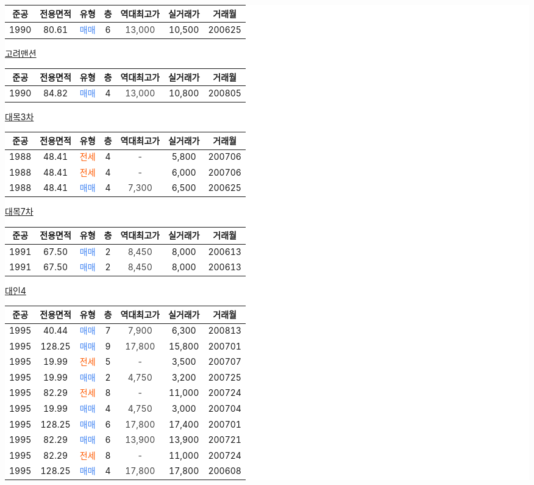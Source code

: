 |준공|전용면적|유형|층|역대최고가|실거래가|거래월|
|:---:|:---:|:---:|:---:|:---:|:---:|:---:|
|1990|80.61|<span style="color:#4285f3">매매</span>|6|<span style="color:#444444">13,000</span>|10,500|200625|

[고려맨션](https://search.naver.com/search.naver?query=%EA%B0%95%EC%9B%90%EB%8F%84+%EA%B0%95%EB%A6%89%EC%8B%9C+%ED%8F%AC%EB%82%A8%EB%8F%99+%EA%B3%A0%EB%A0%A4%EB%A7%A8%EC%85%98)

|준공|전용면적|유형|층|역대최고가|실거래가|거래월|
|:---:|:---:|:---:|:---:|:---:|:---:|:---:|
|1990|84.82|<span style="color:#4285f3">매매</span>|4|<span style="color:#444444">13,000</span>|10,800|200805|

[대목3차](https://search.naver.com/search.naver?query=%EA%B0%95%EC%9B%90%EB%8F%84+%EA%B0%95%EB%A6%89%EC%8B%9C+%ED%8F%AC%EB%82%A8%EB%8F%99+%EB%8C%80%EB%AA%A93%EC%B0%A8)

|준공|전용면적|유형|층|역대최고가|실거래가|거래월|
|:---:|:---:|:---:|:---:|:---:|:---:|:---:|
|1988|48.41|<span style="color:#ff5a00">전세</span>|4|<span style="color:#444444">-</span>|5,800|200706|
|1988|48.41|<span style="color:#ff5a00">전세</span>|4|<span style="color:#444444">-</span>|6,000|200706|
|1988|48.41|<span style="color:#4285f3">매매</span>|4|<span style="color:#444444">7,300</span>|6,500|200625|

[대목7차](https://search.naver.com/search.naver?query=%EA%B0%95%EC%9B%90%EB%8F%84+%EA%B0%95%EB%A6%89%EC%8B%9C+%ED%8F%AC%EB%82%A8%EB%8F%99+%EB%8C%80%EB%AA%A97%EC%B0%A8)

|준공|전용면적|유형|층|역대최고가|실거래가|거래월|
|:---:|:---:|:---:|:---:|:---:|:---:|:---:|
|1991|67.50|<span style="color:#4285f3">매매</span>|2|<span style="color:#444444">8,450</span>|8,000|200613|
|1991|67.50|<span style="color:#4285f3">매매</span>|2|<span style="color:#444444">8,450</span>|8,000|200613|

[대인4](https://search.naver.com/search.naver?query=%EA%B0%95%EC%9B%90%EB%8F%84+%EA%B0%95%EB%A6%89%EC%8B%9C+%ED%8F%AC%EB%82%A8%EB%8F%99+%EB%8C%80%EC%9D%B84)

|준공|전용면적|유형|층|역대최고가|실거래가|거래월|
|:---:|:---:|:---:|:---:|:---:|:---:|:---:|
|1995|40.44|<span style="color:#4285f3">매매</span>|7|<span style="color:#444444">7,900</span>|6,300|200813|
|1995|128.25|<span style="color:#4285f3">매매</span>|9|<span style="color:#444444">17,800</span>|15,800|200701|
|1995|19.99|<span style="color:#ff5a00">전세</span>|5|<span style="color:#444444">-</span>|3,500|200707|
|1995|19.99|<span style="color:#4285f3">매매</span>|2|<span style="color:#444444">4,750</span>|3,200|200725|
|1995|82.29|<span style="color:#ff5a00">전세</span>|8|<span style="color:#444444">-</span>|11,000|200724|
|1995|19.99|<span style="color:#4285f3">매매</span>|4|<span style="color:#444444">4,750</span>|3,000|200704|
|1995|128.25|<span style="color:#4285f3">매매</span>|6|<span style="color:#444444">17,800</span>|17,400|200701|
|1995|82.29|<span style="color:#4285f3">매매</span>|6|<span style="color:#444444">13,900</span>|13,900|200721|
|1995|82.29|<span style="color:#ff5a00">전세</span>|8|<span style="color:#444444">-</span>|11,000|200724|
|1995|128.25|<span style="color:#4285f3">매매</span>|4|<span style="color:#444444">17,800</span>|17,800|200608|
